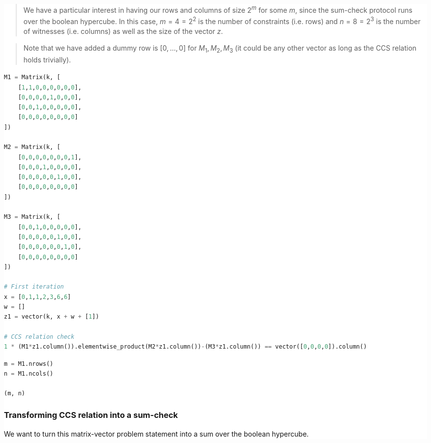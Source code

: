 
> We have a particular interest in having our rows and columns of size $2^m$ for some $m$, since the sum-check protocol runs over the boolean hypercube. In this case, $m = 4 = 2^2$ is the number of constraints (i.e. rows) and $n = 8 = 2^3$ is the number of witnesses (i.e. columns) as well as the size of the vector $z$. 

> Note that we have added a dummy row is $[0 ,..., 0]$ for $M_1, M_2, M_3$ (it could be any other vector as long as the CCS relation holds trivially).



```python
M1 = Matrix(k, [
    [1,1,0,0,0,0,0,0],
    [0,0,0,0,1,0,0,0],
    [0,0,1,0,0,0,0,0],
    [0,0,0,0,0,0,0,0]
])

M2 = Matrix(k, [
    [0,0,0,0,0,0,0,1],
    [0,0,0,1,0,0,0,0],
    [0,0,0,0,0,1,0,0],
    [0,0,0,0,0,0,0,0]
])

M3 = Matrix(k, [
    [0,0,1,0,0,0,0,0],
    [0,0,0,0,0,1,0,0],
    [0,0,0,0,0,0,1,0],
    [0,0,0,0,0,0,0,0]
])

# First iteration
x = [0,1,1,2,3,6,6]
w = []
z1 = vector(k, x + w + [1])

# CCS relation check
1 * (M1*z1.column()).elementwise_product(M2*z1.column())-(M3*z1.column()) == vector([0,0,0,0]).column()
```


```python
m = M1.nrows()
n = M1.ncols()

(m, n)
```



### Transforming CCS relation into a sum-check

We want to turn this matrix-vector problem statement into a sum over the boolean hypercube. 
